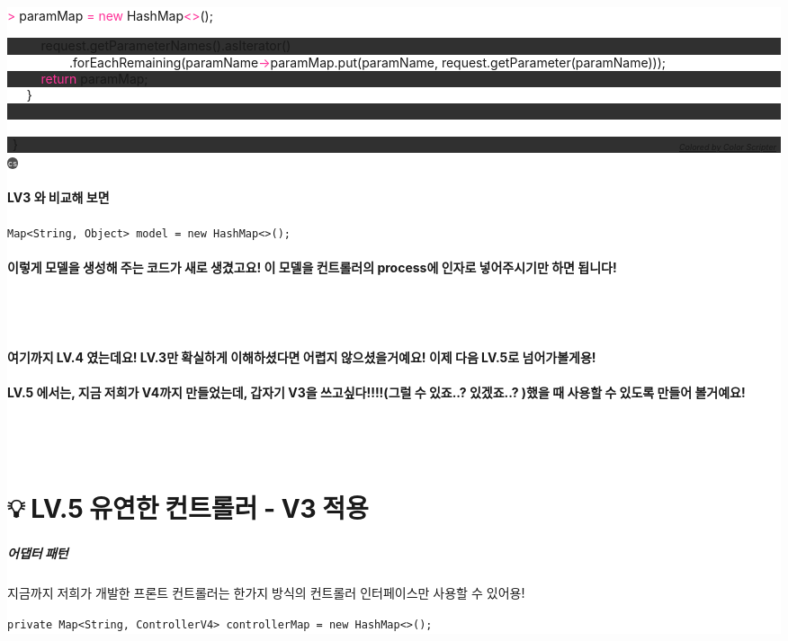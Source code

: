 </span><span style="color:#ff3399">&gt;</span>&nbsp;paramMap&nbsp;<span style="color:#0086b3"></span><span style="color:#ff3399">=</span>&nbsp;<span style="color:#ff3399">new</span>&nbsp;HashMap<span style="color:#0086b3"></span><span style="color:#ff3399">&lt;</span><span style="color:#0086b3"></span><span style="color:#ff3399">&gt;</span>();</div><div style="background-color:#303030; padding:0 6px; white-space:pre; line-height:130%">&nbsp;&nbsp;&nbsp;&nbsp;&nbsp;&nbsp;&nbsp;&nbsp;request.getParameterNames().asIterator()</div><div style="padding:0 6px; white-space:pre; line-height:130%">&nbsp;&nbsp;&nbsp;&nbsp;&nbsp;&nbsp;&nbsp;&nbsp;&nbsp;&nbsp;&nbsp;&nbsp;&nbsp;&nbsp;&nbsp;&nbsp;.forEachRemaining(paramName<span style="color:#0086b3"></span><span style="color:#ff3399">-</span><span style="color:#0086b3"></span><span style="color:#ff3399">&gt;</span>paramMap.put(paramName,&nbsp;request.getParameter(paramName)));</div><div style="background-color:#303030; padding:0 6px; white-space:pre; line-height:130%">&nbsp;&nbsp;&nbsp;&nbsp;&nbsp;&nbsp;&nbsp;&nbsp;<span style="color:#ff3399">return</span>&nbsp;paramMap;</div><div style="padding:0 6px; white-space:pre; line-height:130%">&nbsp;&nbsp;&nbsp;&nbsp;}</div><div style="background-color:#303030; padding:0 6px; white-space:pre; line-height:130%">&nbsp;</div><div style="padding:0 6px; white-space:pre; line-height:130%">&nbsp;</div><div style="background-color:#303030; padding:0 6px; white-space:pre; line-height:130%">}</div></div><div style="text-align:right;margin-top:-13px;margin-right:5px;font-size:9px;font-style:italic"><a href="http://colorscripter.com/info#e" target="_blank" style="color:#4f4f4ftext-decoration:none">Colored by Color Scripter</a></div></td><td style="vertical-align:bottom;padding:0 2px 4px 0"><a href="http://colorscripter.com/info#e" target="_blank" style="text-decoration:none;color:white"><span style="font-size:9px;word-break:normal;background-color:#4f4f4f;color:white;border-radius:10px;padding:1px">cs</span></a></td></tr></table></div>

#### LV3 와 비교해 보면 

```
Map<String, Object> model = new HashMap<>();
```

#### 이렇게 모델을 생성해 주는 코드가 새로 생겼고요! 이 모델을 컨트롤러의 process에 인자로 넣어주시기만 하면 됩니다!

<br/>

<br/>

#### 여기까지 LV.4 였는데요! LV.3만 확실하게 이해하셨다면 어렵지 않으셨을거예요! 이제 다음 LV.5로 넘어가볼게용!

#### LV.5 에서는, 지금 저희가 V4까지 만들었는데, 갑자기 V3을 쓰고싶다!!!!(그럴 수 있죠..? 있겠죠..? )했을 때 사용할 수 있도록 만들어 볼거예요!

<br/>

<br/>

# 💡 LV.5 유연한 컨트롤러 - V3 적용

##### 어댑터 패턴

지금까지 저희가 개발한 프론트 컨트롤러는 한가지 방식의 컨트롤러 인터페이스만 사용할 수 있어용!

```
private Map<String, ControllerV4> controllerMap = new HashMap<>();
```
